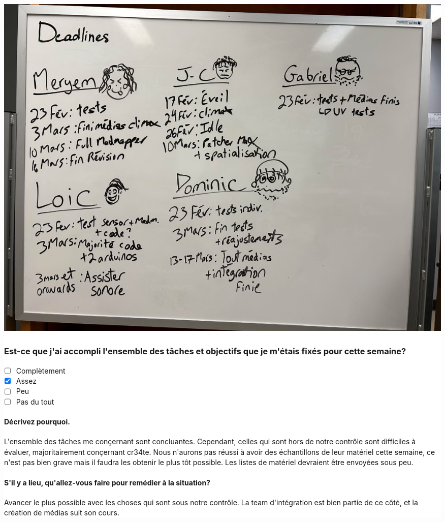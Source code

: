![Tableau résumant les différentes deadlines importantes pour les membres de l'équipe.](medias/deadline.JPG)

### Est-ce que j'ai accompli l'ensemble des tâches et objectifs que je m'étais fixés pour cette semaine?

- [ ] Complètement
- [x] Assez
- [ ] Peu
- [ ] Pas du tout

#### Décrivez pourquoi.
 L'ensemble des tâches me conçernant sont concluantes. Cependant, celles qui sont hors de notre contrôle sont difficiles à évaluer, majoritairement conçernant cr34te. Nous n'aurons pas réussi à avoir des échantillons de leur matériel cette semaine, ce n'est pas bien grave mais il faudra les obtenir le plus tôt possible. Les listes de matériel devraient être envoyées sous peu.

#### S'il y a lieu, qu'allez-vous faire pour remédier à la situation?
Avancer le plus possible avec les choses qui sont sous notre contrôle. La team d'intégration est bien partie de ce côté, et la création de médias suit son cours.
